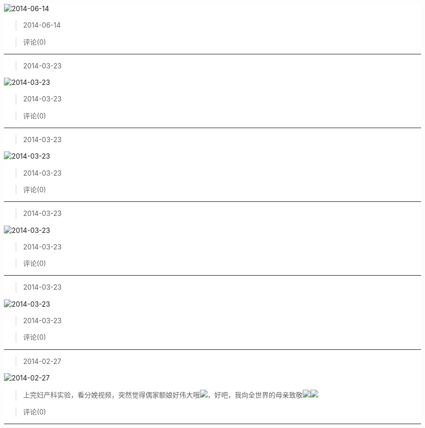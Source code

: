 ![2014-06-14](http://ddns.4a1801.life:5244/d/Onedrive-4A1801/%E4%B8%AA%E4%BA%BA%E5%BB%BA%E7%AB%99/public/Qzone_wyf/Albums/其他/说说和日志相册/71_2014-06-14_7A996C45.webp)

> 2014-06-14

> 评论(0)

---

> 2014-03-23

![2014-03-23](http://ddns.4a1801.life:5244/d/Onedrive-4A1801/%E4%B8%AA%E4%BA%BA%E5%BB%BA%E7%AB%99/public/Qzone_wyf/Albums/其他/说说和日志相册/72_2014-03-23_F467BFD9.webp)

> 2014-03-23

> 评论(0)

---

> 2014-03-23

![2014-03-23](http://ddns.4a1801.life:5244/d/Onedrive-4A1801/%E4%B8%AA%E4%BA%BA%E5%BB%BA%E7%AB%99/public/Qzone_wyf/Albums/其他/说说和日志相册/73_2014-03-23_6330935B.webp)

> 2014-03-23

> 评论(0)

---

> 2014-03-23

![2014-03-23](http://ddns.4a1801.life:5244/d/Onedrive-4A1801/%E4%B8%AA%E4%BA%BA%E5%BB%BA%E7%AB%99/public/Qzone_wyf/Albums/其他/说说和日志相册/74_2014-03-23_A77CA658.webp)

> 2014-03-23

> 评论(0)

---

> 2014-03-23

![2014-03-23](http://ddns.4a1801.life:5244/d/Onedrive-4A1801/%E4%B8%AA%E4%BA%BA%E5%BB%BA%E7%AB%99/public/Qzone_wyf/Albums/其他/说说和日志相册/75_2014-03-23_887004F2.webp)

> 2014-03-23

> 评论(0)

---

> 2014-02-27

![2014-02-27](http://ddns.4a1801.life:5244/d/Onedrive-4A1801/%E4%B8%AA%E4%BA%BA%E5%BB%BA%E7%AB%99/public/Qzone_wyf/Albums/其他/说说和日志相册/76_2014-02-27_09BE9AAD.webp)

> 上完妇产科实验，看分娩视频，突然觉得偶家额娘好伟大哦![](http://ddns.4a1801.life:5244/d/Onedrive-4A1801/%E4%B8%AA%E4%BA%BA%E5%BB%BA%E7%AB%99/public/Qzone_wyf/Common/images/e163.gif)，好吧，我向全世界的母亲致敬![](http://ddns.4a1801.life:5244/d/Onedrive-4A1801/%E4%B8%AA%E4%BA%BA%E5%BB%BA%E7%AB%99/public/Qzone_wyf/Common/images/e121009.gif)![](http://ddns.4a1801.life:5244/d/Onedrive-4A1801/%E4%B8%AA%E4%BA%BA%E5%BB%BA%E7%AB%99/public/Qzone_wyf/Common/images/e121009.gif)

> 评论(0)

---